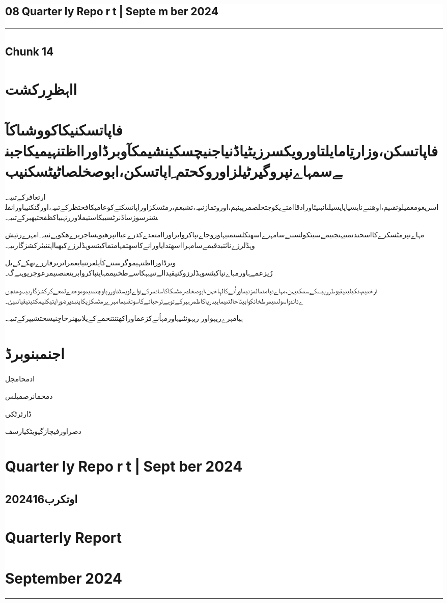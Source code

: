 08 Quarter ly Repo r t  | Septe m ber 2024
---

---

## Chunk 14

# ااہظرِرکشت

# فاپاتسکنیکاکووشںاکآ فاپاتسکن،وزارتِامایلتاورویکسرزیٹیاڈنیاجنیچسکینشیمکآوبرڈاورااظتنہیمیکاجبنےسمہاےنپروگیرٹیلزاوروکحتم ِاپاتسکن،ابوصخلصاٹیٹسکنیب

ارتعافرکےتںیہ۔اسریغومعمیلوتقںیم،اوھنںےنایسیاپایسیلںانبںیئاورادقاامتےیکوجتحلصمرپینبم،اوروتمازنںیہ،تشیعم،رمٹسکزاوراپاتسکنےکوعامیکافحتظرکےتںیہ،اورگنکنیباورانفلشنرسوزساڈنرٹسییکاستیملاوررتہبیاکظفحتیھبرکےتںیہ۔

مہاےنپرمٹسکزےکااسحندنمںیہنجںیمےسیئکولسنںےسامہرےاسھتکلسنمںیہاوروجاےنپاکروابراوراامتعدےکذرےعیاانپرھبوہساجریرےھکوہےئںیہ۔امہرےرئیش وہڈلرزےناثتبدقیمےسامہرااسھتدایاورانےکاسھتمہامتماکیٹسوہڈلرزےکیھبااہتنیئرکشزگارںیہ۔

وبرڈاورااظتنہیموگرسننےکاٰیلعرتنیایعمراتربرقاررےنھکےکےیل رُپزعمےہاورمہاےنپاکیٹسوہڈلرزوکنیقیدالےتںیہہکاسےطخںیممہاینپاکروابریتعنصںیمرعوجرپوہںےگ۔

آرخںیم،نکیلینیقیوطررپیسکےسمکںیہن،مہاےنپامتمالمزنیماوراُنےکالہِاخہن،ابوصخلصرمٹسکاکاسانمرکےنواےلویسٹناوررباوچنںںیموموجدےلمعےکرکشزگارںیہ،وھنجں ےناندواسولںںیمرطخانکوابیئاحالتںیماہبدریاکاظمرہہرکےتوہےئرحبانےکاسوتقںیمامہرےرمٹسکزیکاینبدیرضورایتیکلیمکتینیقیانبیئ۔

ہیامہرےریہواور ریہونئںیہاورمہاُنےکزعماوراکھتنتنحمےکےیلاںیھنرخاجِنیسحتشیپرکےتںیہ۔

# اجنمبنوبرڈ

ادمحامجل

دمحمانرصمیلس

ڈارئرٹکی

دصراورفیچازگیویٹکیارسف

# Quarter ly Repo r t  | Sept  ber 2024

2024اوتکرب16
---

# Quarterly Report

# September 2024
---
